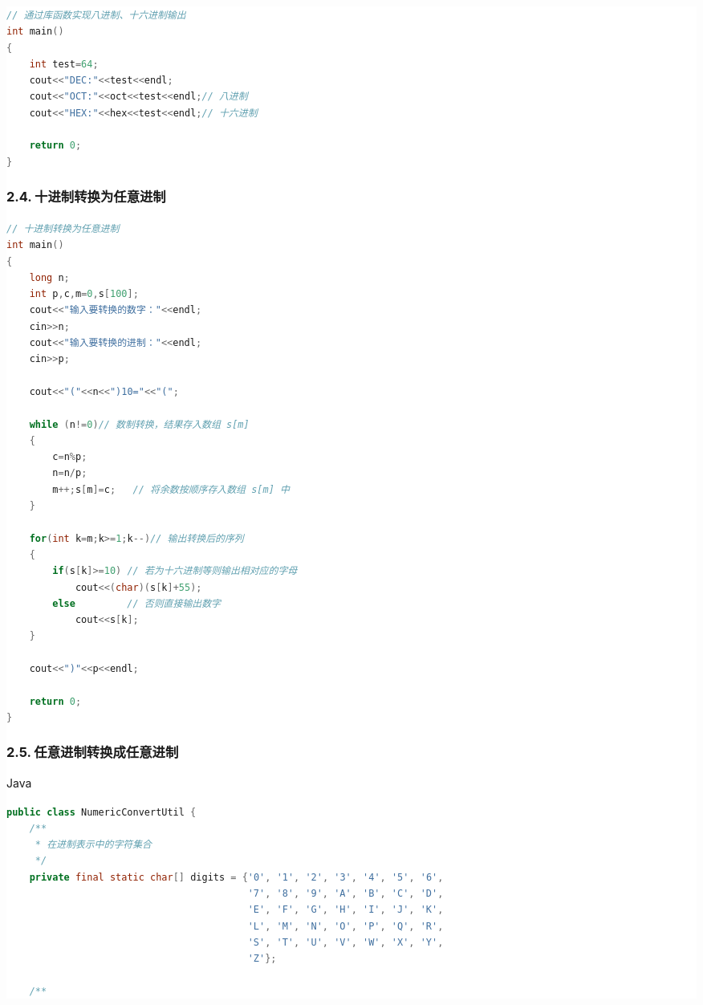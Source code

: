 ```cpp
// 通过库函数实现八进制、十六进制输出
int main()  
{  
    int test=64;  
    cout<<"DEC:"<<test<<endl;  
    cout<<"OCT:"<<oct<<test<<endl;// 八进制   
    cout<<"HEX:"<<hex<<test<<endl;// 十六进制   
  
    return 0;  
}  
```

### 2.4. 十进制转换为任意进制

```cpp
// 十进制转换为任意进制 
int main()  
{  
    long n;  
    int p,c,m=0,s[100];  
    cout<<"输入要转换的数字："<<endl;  
    cin>>n;  
    cout<<"输入要转换的进制："<<endl;  
    cin>>p;  
  
    cout<<"("<<n<<")10="<<"(";  
  
    while (n!=0)// 数制转换，结果存入数组 s[m]   
    {  
        c=n%p;  
        n=n/p;  
        m++;s[m]=c;   // 将余数按顺序存入数组 s[m] 中   
    }  
  
    for(int k=m;k>=1;k--)// 输出转换后的序列   
    {  
        if(s[k]>=10) // 若为十六进制等则输出相对应的字母   
            cout<<(char)(s[k]+55);  
        else         // 否则直接输出数字   
            cout<<s[k];  
    }  
  
    cout<<")"<<p<<endl;  
  
    return 0;  
}  
```

### 2.5. 任意进制转换成任意进制

Java
```java
public class NumericConvertUtil {  
    /** 
     * 在进制表示中的字符集合 
     */  
	private final static char[] digits = {'0', '1', '2', '3', '4', '5', '6',
										  '7', '8', '9', 'A', 'B', 'C', 'D',
										  'E', 'F', 'G', 'H', 'I', 'J', 'K',
										  'L', 'M', 'N', 'O', 'P', 'Q', 'R',
										  'S', 'T', 'U', 'V', 'W', 'X', 'Y',
										  'Z'};
  
    /** 
```
